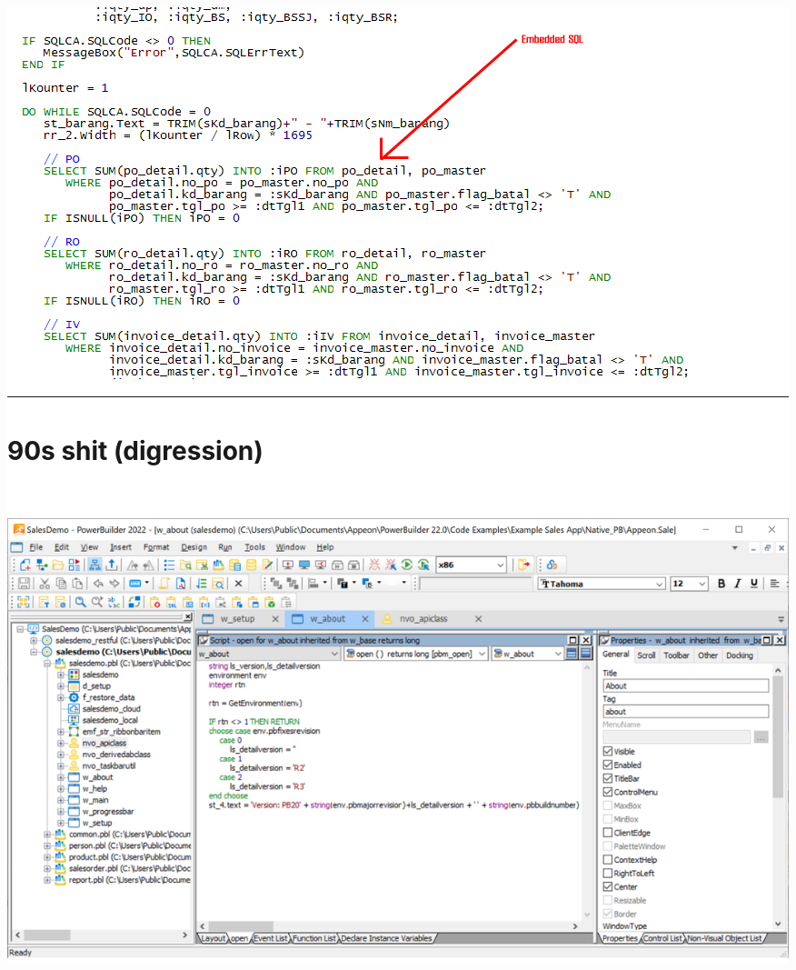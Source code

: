 ![inline sql](./embedded_sql.gif)



---

# 90s shit (digression)

&nbsp;

![powerbuilder](./powerbuilder-2022.png)
